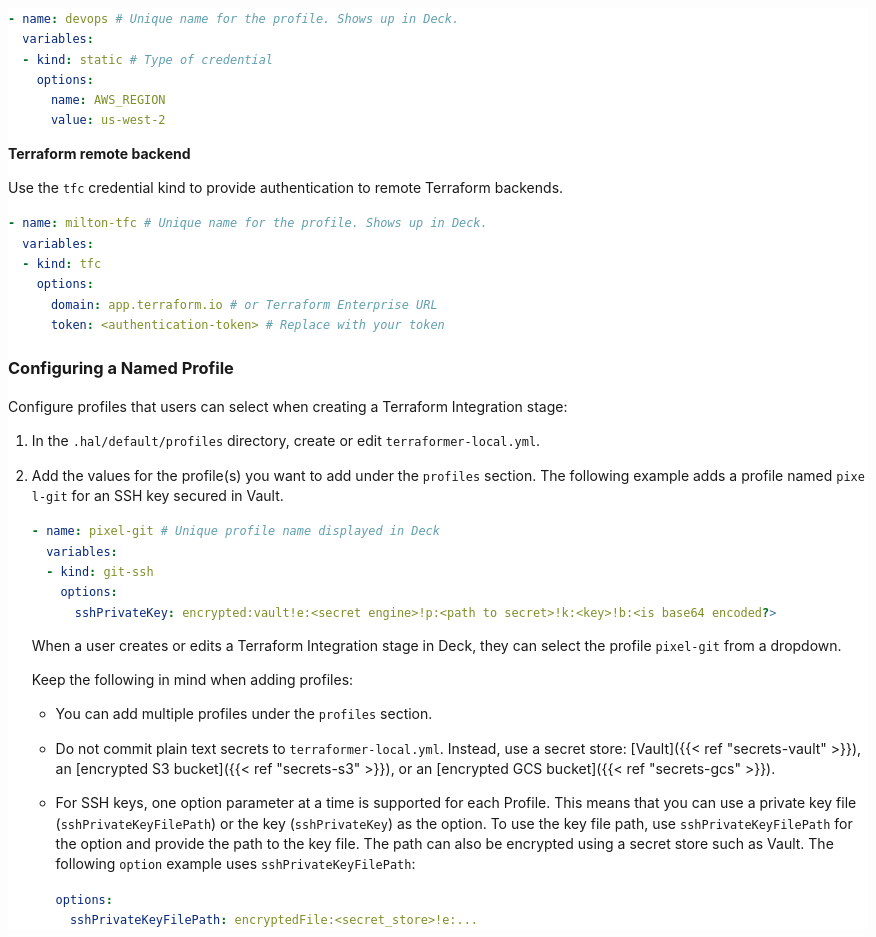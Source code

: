 ```yaml
- name: devops # Unique name for the profile. Shows up in Deck.
  variables:
  - kind: static # Type of credential
    options:
      name: AWS_REGION
      value: us-west-2
```

**Terraform remote backend**

Use the `tfc` credential kind to provide authentication to remote Terraform backends.

```yaml
- name: milton-tfc # Unique name for the profile. Shows up in Deck.
  variables:
  - kind: tfc
    options:
      domain: app.terraform.io # or Terraform Enterprise URL
      token: <authentication-token> # Replace with your token
```

### Configuring a Named Profile

Configure profiles that users can select when creating a Terraform Integration stage:

1. In the `.hal/default/profiles` directory, create or edit `terraformer-local.yml`.
2. Add the values for the profile(s) you want to add under the `profiles` section. The following example adds a profile named `pixel-git` for an SSH key secured in Vault.

   ```yaml
   - name: pixel-git # Unique profile name displayed in Deck
     variables:
     - kind: git-ssh
       options:
         sshPrivateKey: encrypted:vault!e:<secret engine>!p:<path to secret>!k:<key>!b:<is base64 encoded?>
   ```

   When a user creates or edits a Terraform Integration stage in Deck, they can select the profile `pixel-git` from a dropdown.

   Keep the following in mind when adding profiles:

   * You can add multiple profiles under the `profiles` section.
   * Do not commit plain text secrets to `terraformer-local.yml`. Instead, use a secret store: [Vault]({{< ref "secrets-vault" >}}), an [encrypted S3 bucket]({{< ref "secrets-s3" >}}), or an [encrypted GCS bucket]({{< ref "secrets-gcs" >}}).
   * For SSH keys, one option parameter at a time is supported for each Profile. This means that you can use a private key file (`sshPrivateKeyFilePath`) or the key (`sshPrivateKey`) as the option. To use the key file path, use `sshPrivateKeyFilePath` for the option and provide the path to the key file. The path can also be encrypted using a secret store such as Vault. The following `option` example uses `sshPrivateKeyFilePath`:

     ```yaml
     options:
       sshPrivateKeyFilePath: encryptedFile:<secret_store>!e:...
     ```
